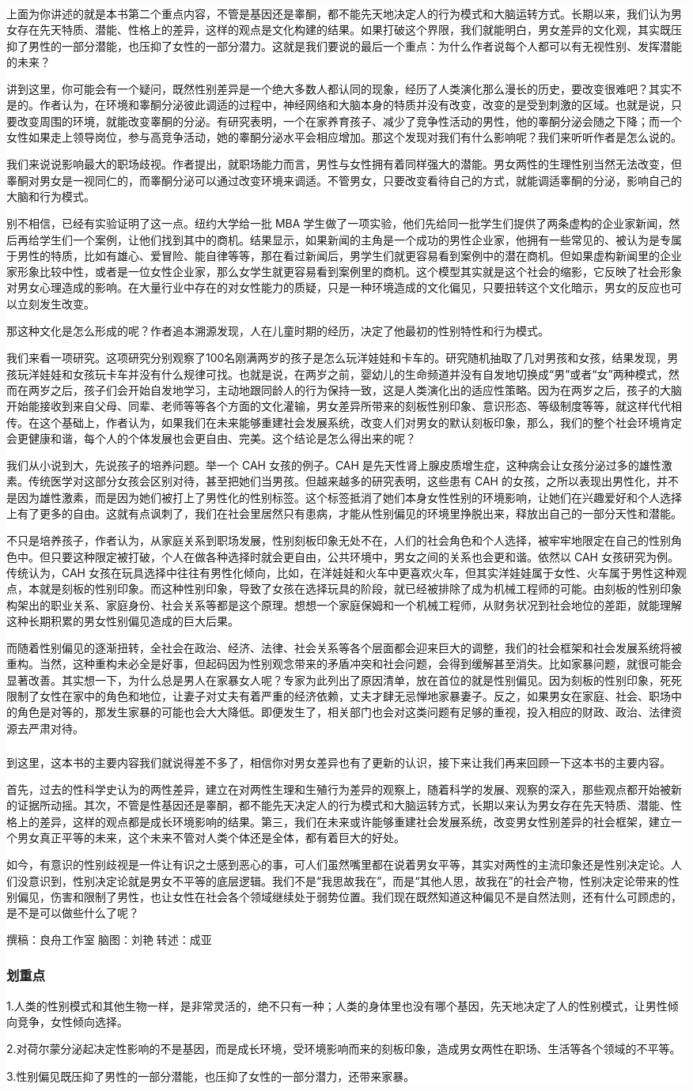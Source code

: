 

上面为你讲述的就是本书第二个重点内容，不管是基因还是睾酮，都不能先天地决定人的行为模式和大脑运转方式。长期以来，我们认为男女存在先天特质、潜能、性格上的差异，这样的观点是文化构建的结果。如果打破这个界限，我们就能明白，男女差异的文化观，其实既压抑了男性的一部分潜能，也压抑了女性的一部分潜力。这就是我们要说的最后一个重点：为什么作者说每个人都可以有无视性别、发挥潜能的未来？

讲到这里，你可能会有一个疑问，既然性别差异是一个绝大多数人都认同的现象，经历了人类演化那么漫长的历史，要改变很难吧？其实不是的。作者认为，在环境和睾酮分泌彼此调适的过程中，神经网络和大脑本身的特质并没有改变，改变的是受到刺激的区域。也就是说，只要改变周围的环境，就能改变睾酮的分泌。有研究表明，一个在家养育孩子、减少了竞争性活动的男性，他的睾酮分泌会随之下降；而一个女性如果走上领导岗位，参与高竞争活动，她的睾酮分泌水平会相应增加。那这个发现对我们有什么影响呢？我们来听听作者是怎么说的。

我们来说说影响最大的职场歧视。作者提出，就职场能力而言，男性与女性拥有着同样强大的潜能。男女两性的生理性别当然无法改变，但睾酮对男女是一视同仁的，而睾酮分泌可以通过改变环境来调适。不管男女，只要改变看待自己的方式，就能调适睾酮的分泌，影响自己的大脑和行为模式。

别不相信，已经有实验证明了这一点。纽约大学给一批 MBA 学生做了一项实验，他们先给同一批学生们提供了两条虚构的企业家新闻，然后再给学生们一个案例，让他们找到其中的商机。结果显示，如果新闻的主角是一个成功的男性企业家，他拥有一些常见的、被认为是专属于男性的特质，比如有雄心、爱冒险、能自律等等，那在看过新闻后，男学生们就更容易看到案例中的潜在商机。但如果虚构新闻里的企业家形象比较中性，或者是一位女性企业家，那么女学生就更容易看到案例里的商机。这个模型其实就是这个社会的缩影，它反映了社会形象对男女心理造成的影响。在大量行业中存在的对女性能力的质疑，只是一种环境造成的文化偏见，只要扭转这个文化暗示，男女的反应也可以立刻发生改变。

那这种文化是怎么形成的呢？作者追本溯源发现，人在儿童时期的经历，决定了他最初的性别特性和行为模式。

我们来看一项研究。这项研究分别观察了100名刚满两岁的孩子是怎么玩洋娃娃和卡车的。研究随机抽取了几对男孩和女孩，结果发现，男孩玩洋娃娃和女孩玩卡车并没有什么规律可找。也就是说，在两岁之前，婴幼儿的生命频道并没有自发地切换成“男”或者“女”两种模式，然而在两岁之后，孩子们会开始自发地学习，主动地跟同龄人的行为保持一致，这是人类演化出的适应性策略。因为在两岁之后，孩子的大脑开始能接收到来自父母、同辈、老师等等各个方面的文化灌输，男女差异所带来的刻板性别印象、意识形态、等级制度等等，就这样代代相传。在这个基础上，作者认为，如果我们在未来能够重建社会发展系统，改变人们对男女的默认刻板印象，那么，我们的整个社会环境肯定会更健康和谐，每个人的个体发展也会更自由、完美。这个结论是怎么得出来的呢？

我们从小说到大，先说孩子的培养问题。举一个 CAH 女孩的例子。CAH 是先天性肾上腺皮质增生症，这种病会让女孩分泌过多的雄性激素。传统医学对这部分女孩会区别对待，甚至把她们当男孩。但越来越多的研究表明，这些患有 CAH 的女孩，之所以表现出男性化，并不是因为雄性激素，而是因为她们被打上了男性化的性别标签。这个标签抵消了她们本身女性性别的环境影响，让她们在兴趣爱好和个人选择上有了更多的自由。这就有点讽刺了，我们在社会里居然只有患病，才能从性别偏见的环境里挣脱出来，释放出自己的一部分天性和潜能。

不只是培养孩子，作者认为，从家庭关系到职场发展，性别刻板印象无处不在，人们的社会角色和个人选择，被牢牢地限定在自己的性别角色中。但只要这种限定被打破，个人在做各种选择时就会更自由，公共环境中，男女之间的关系也会更和谐。依然以 CAH 女孩研究为例。传统认为，CAH 女孩在玩具选择中往往有男性化倾向，比如，在洋娃娃和火车中更喜欢火车，但其实洋娃娃属于女性、火车属于男性这种观点，本就是刻板的性别印象。而这种性别印象，导致了女孩在选择玩具的阶段，就已经被排除了成为机械工程师的可能。由刻板的性别印象构架出的职业关系、家庭身份、社会关系等都是这个原理。想想一个家庭保姆和一个机械工程师，从财务状况到社会地位的差距，就能理解这种长期积累的男女性别偏见造成的巨大后果。

而随着性别偏见的逐渐扭转，全社会在政治、经济、法律、社会关系等各个层面都会迎来巨大的调整，我们的社会框架和社会发展系统将被重构。当然，这种重构未必全是好事，但起码因为性别观念带来的矛盾冲突和社会问题，会得到缓解甚至消失。比如家暴问题，就很可能会显著改善。其实想一下，为什么总是男人在家暴女人呢？专家为此列出了原因清单，放在首位的就是性别偏见。因为刻板的性别印象，死死限制了女性在家中的角色和地位，让妻子对丈夫有着严重的经济依赖，丈夫才肆无忌惮地家暴妻子。反之，如果男女在家庭、社会、职场中的角色是对等的，那发生家暴的可能也会大大降低。即便发生了，相关部门也会对这类问题有足够的重视，投入相应的财政、政治、法律资源去严肃对待。

###   



到这里，这本书的主要内容我们就说得差不多了，相信你对男女差异也有了更新的认识，接下来让我们再来回顾一下这本书的主要内容。 

首先，过去的性科学史认为的两性差异，建立在对两性生理和生殖行为差异的观察上，随着科学的发展、观察的深入，那些观点都开始被新的证据所动摇。其次，不管是性基因还是睾酮，都不能先天决定人的行为模式和大脑运转方式，长期以来认为男女存在先天特质、潜能、性格上的差异，这样的观点都是成长环境影响的结果。第三，我们在未来或许能够重建社会发展系统，改变男女性别差异的社会框架，建立一个男女真正平等的未来，这个未来不管对人类个体还是全体，都有着巨大的好处。

如今，有意识的性别歧视是一件让有识之士感到恶心的事，可人们虽然嘴里都在说着男女平等，其实对两性的主流印象还是性别决定论。人们没意识到，性别决定论就是男女不平等的底层逻辑。我们不是“我思故我在”，而是“其他人思，故我在”的社会产物，性别决定论带来的性别偏见，伤害和限制了男性，也让女性在社会各个领域继续处于弱势位置。我们现在既然知道这种偏见不是自然法则，还有什么可顾虑的，是不是可以做些什么了呢？

撰稿：良舟工作室
脑图：刘艳
转述：成亚

### 划重点

 1.人类的性别模式和其他生物一样，是非常灵活的，绝不只有一种；人类的身体里也没有哪个基因，先天地决定了人的性别模式，让男性倾向竞争，女性倾向选择。

 2.对荷尔蒙分泌起决定性影响的不是基因，而是成长环境，受环境影响而来的刻板印象，造成男女两性在职场、生活等各个领域的不平等。

 3.性别偏见既压抑了男性的一部分潜能，也压抑了女性的一部分潜力，还带来家暴。

